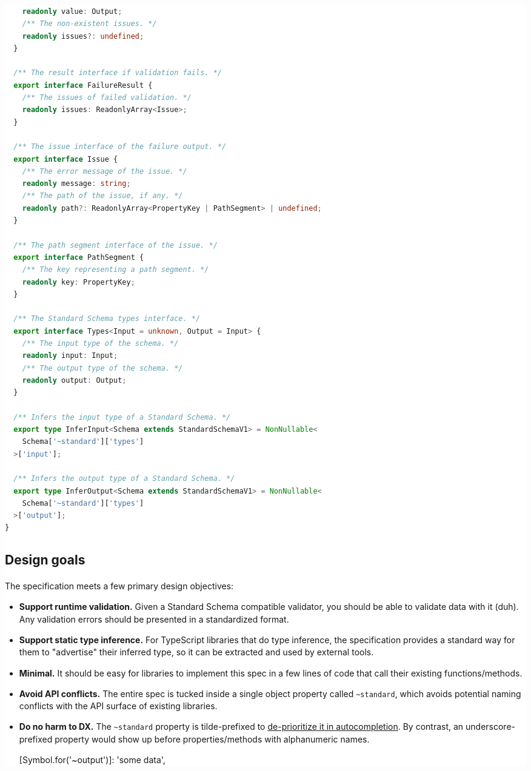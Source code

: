 ```ts
    readonly value: Output;
    /** The non-existent issues. */
    readonly issues?: undefined;
  }

  /** The result interface if validation fails. */
  export interface FailureResult {
    /** The issues of failed validation. */
    readonly issues: ReadonlyArray<Issue>;
  }

  /** The issue interface of the failure output. */
  export interface Issue {
    /** The error message of the issue. */
    readonly message: string;
    /** The path of the issue, if any. */
    readonly path?: ReadonlyArray<PropertyKey | PathSegment> | undefined;
  }

  /** The path segment interface of the issue. */
  export interface PathSegment {
    /** The key representing a path segment. */
    readonly key: PropertyKey;
  }

  /** The Standard Schema types interface. */
  export interface Types<Input = unknown, Output = Input> {
    /** The input type of the schema. */
    readonly input: Input;
    /** The output type of the schema. */
    readonly output: Output;
  }

  /** Infers the input type of a Standard Schema. */
  export type InferInput<Schema extends StandardSchemaV1> = NonNullable<
    Schema['~standard']['types']
  >['input'];

  /** Infers the output type of a Standard Schema. */
  export type InferOutput<Schema extends StandardSchemaV1> = NonNullable<
    Schema['~standard']['types']
  >['output'];
}
```

## Design goals

The specification meets a few primary design objectives:

- **Support runtime validation.** Given a Standard Schema compatible validator, you should be able to validate data with it (duh). Any validation errors should be presented in a standardized format.
- **Support static type inference.** For TypeScript libraries that do type inference, the specification provides a standard way for them to "advertise" their inferred type, so it can be extracted and used by external tools.
- **Minimal.** It should be easy for libraries to implement this spec in a few lines of code that call their existing functions/methods.
- **Avoid API conflicts.** The entire spec is tucked inside a single object property called `~standard`, which avoids potential naming conflicts with the API surface of existing libraries.
- **Do no harm to DX.** The `~standard` property is tilde-prefixed to [de-prioritize it in autocompletion](https://x.com/colinhacks/status/1816860780459073933). By contrast, an underscore-prefixed property would show up before properties/methods with alphanumeric names.


  [Symbol.for('~output')]: 'some data',